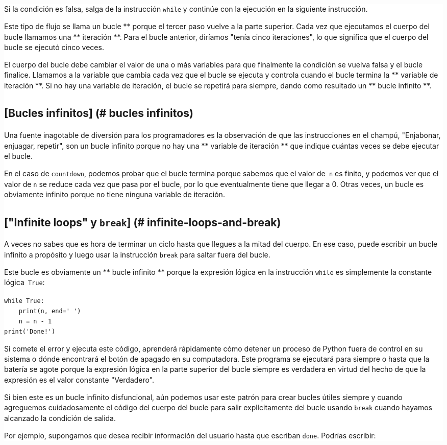 Si la condición es falsa, salga de la instrucción `while` y continúe con la ejecución en la siguiente instrucción.

Este tipo de flujo se llama un bucle ** porque el tercer paso vuelve a la parte superior. Cada vez que ejecutamos el cuerpo del bucle llamamos una ** iteración **. Para el bucle anterior, diríamos "tenía cinco iteraciones", lo que significa que el cuerpo del bucle se ejecutó cinco veces.



El cuerpo del bucle debe cambiar el valor de una o más variables para que finalmente la condición se vuelva falsa y el bucle finalice. Llamamos a la variable que cambia cada vez que el bucle se ejecuta y controla cuando el bucle termina la ** variable de iteración **. Si no hay una variable de iteración, el bucle se repetirá para siempre, dando como resultado un ** bucle infinito **.

## [Bucles infinitos] (# bucles infinitos)
Una fuente inagotable de diversión para los programadores es la observación de que las instrucciones en el champú, "Enjabonar, enjuagar, repetir", son un bucle infinito porque no hay una ** variable de iteración ** que indique cuántas veces se debe ejecutar el bucle.



En el caso de `countdown`, podemos probar que el bucle termina porque sabemos que el valor de` n` es finito, y podemos ver que el valor de `n` se reduce cada vez que pasa por el bucle, por lo que eventualmente tiene que llegar a 0. Otras veces, un bucle es obviamente infinito porque no tiene ninguna variable de iteración.

## ["Infinite loops" y `break`] (# infinite-loops-and-break)



A veces no sabes que es hora de terminar un ciclo hasta que llegues a la mitad del cuerpo. En ese caso, puede escribir un bucle infinito a propósito y luego usar la instrucción `break` para saltar fuera del bucle.

Este bucle es obviamente un ** bucle infinito ** porque la expresión lógica en la instrucción `while` es simplemente la constante lógica` True`:

```n = 10
while True:
    print(n, end=' ')
    n = n - 1
print('Done!')
```
Si comete el error y ejecuta este código, aprenderá rápidamente cómo detener un proceso de Python fuera de control en su sistema o dónde encontrará el botón de apagado en su computadora. Este programa se ejecutará para siempre o hasta que la batería se agote porque la expresión lógica en la parte superior del bucle siempre es verdadera en virtud del hecho de que la expresión es el valor constante "Verdadero".

Si bien este es un bucle infinito disfuncional, aún podemos usar este patrón para crear bucles útiles siempre y cuando agreguemos cuidadosamente el código del cuerpo del bucle para salir explícitamente del bucle usando `break` cuando hayamos alcanzado la condición de salida.

Por ejemplo, supongamos que desea recibir información del usuario hasta que escriban `done`. Podrías escribir:
